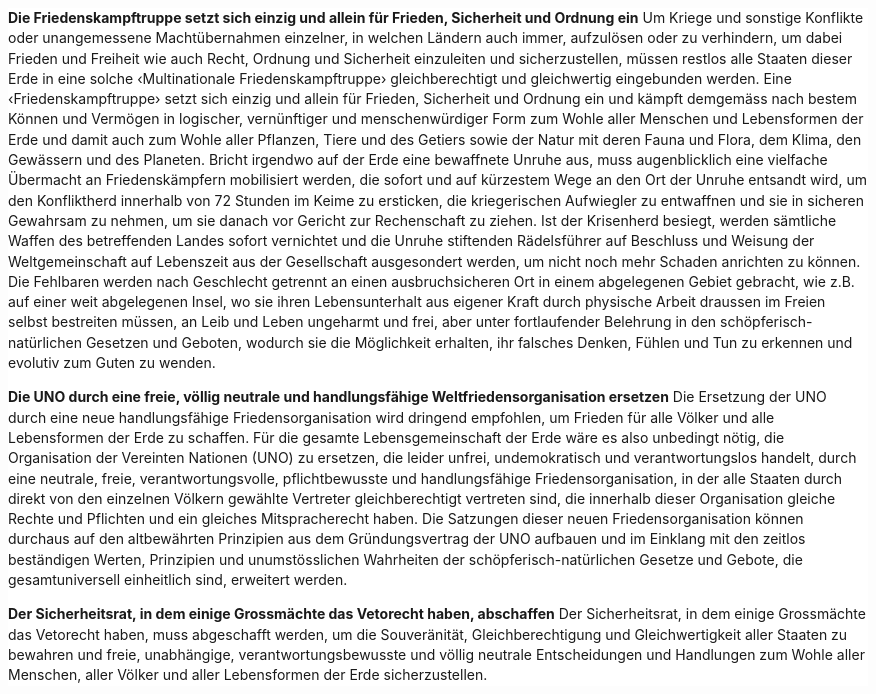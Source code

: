 **Die Friedenskampftruppe setzt sich einzig und allein für Frieden, Sicherheit und Ordnung ein**
Um Kriege und sonstige Konflikte oder unangemessene Machtübernahmen einzelner, in welchen Ländern
auch immer, aufzulösen oder zu verhindern, um dabei Frieden und Freiheit wie auch Recht, Ordnung und
Sicherheit einzuleiten und sicherzustellen, müssen restlos alle Staaten dieser Erde in eine solche ‹Multinationale Friedenskampftruppe› gleichberechtigt und gleichwertig eingebunden werden. Eine ‹Friedenskampftruppe› setzt sich einzig und allein für Frieden, Sicherheit und Ordnung ein und kämpft demgemäss
nach bestem Können und Vermögen in logischer, vernünftiger und menschenwürdiger Form zum Wohle
aller Menschen und Lebensformen der Erde und damit auch zum Wohle aller Pflanzen, Tiere und des Getiers sowie der Natur mit deren Fauna und Flora, dem Klima, den Gewässern und des Planeten. Bricht
irgendwo auf der Erde eine bewaffnete Unruhe aus, muss augenblicklich eine vielfache Übermacht an Friedenskämpfern mobilisiert werden, die sofort und auf kürzestem Wege an den Ort der Unruhe entsandt
wird, um den Konfliktherd innerhalb von 72 Stunden im Keime zu ersticken, die kriegerischen Aufwiegler
zu entwaffnen und sie in sicheren Gewahrsam zu nehmen, um sie danach vor Gericht zur Rechenschaft zu
ziehen. Ist der Krisenherd besiegt, werden sämtliche Waffen des betreffenden Landes sofort vernichtet und
die Unruhe stiftenden Rädelsführer auf Beschluss und Weisung der Weltgemeinschaft auf Lebenszeit aus
der Gesellschaft ausgesondert werden, um nicht noch mehr Schaden anrichten zu können. Die Fehlbaren
werden nach Geschlecht getrennt an einen ausbruchsicheren Ort in einem abgelegenen Gebiet gebracht,
wie z.B. auf einer weit abgelegenen Insel, wo sie ihren Lebensunterhalt aus eigener Kraft durch physische
Arbeit draussen im Freien selbst bestreiten müssen, an Leib und Leben ungeharmt und frei, aber unter
fortlaufender Belehrung in den schöpferisch-natürlichen Gesetzen und Geboten, wodurch sie die Möglichkeit erhalten, ihr falsches Denken, Fühlen und Tun zu erkennen und evolutiv zum Guten zu wenden.

**Die UNO durch eine freie, völlig neutrale und handlungsfähige Weltfriedensorganisation ersetzen**
Die Ersetzung der UNO durch eine neue handlungsfähige Friedensorganisation wird dringend empfohlen,
um Frieden für alle Völker und alle Lebensformen der Erde zu schaffen. Für die gesamte Lebensgemeinschaft der Erde wäre es also unbedingt nötig, die Organisation der Vereinten Nationen (UNO) zu ersetzen,
die leider unfrei, undemokratisch und verantwortungslos handelt, durch eine neutrale, freie, verantwortungsvolle, pflichtbewusste und handlungsfähige Friedensorganisation, in der alle Staaten durch direkt von
den einzelnen Völkern gewählte Vertreter gleichberechtigt vertreten sind, die innerhalb dieser Organisation
gleiche Rechte und Pflichten und ein gleiches Mitspracherecht haben. Die Satzungen dieser neuen Friedensorganisation können durchaus auf den altbewährten Prinzipien aus dem Gründungsvertrag der UNO
aufbauen und im Einklang mit den zeitlos beständigen Werten, Prinzipien und unumstösslichen Wahrheiten
der schöpferisch-natürlichen Gesetze und Gebote, die gesamtuniversell einheitlich sind, erweitert werden.

**Der Sicherheitsrat, in dem einige Grossmächte das Vetorecht haben, abschaffen**
Der Sicherheitsrat, in dem einige Grossmächte das Vetorecht haben, muss abgeschafft werden, um die
Souveränität, Gleichberechtigung und Gleichwertigkeit aller Staaten zu bewahren und freie, unabhängige,
verantwortungsbewusste und völlig neutrale Entscheidungen und Handlungen zum Wohle aller Menschen,
aller Völker und aller Lebensformen der Erde sicherzustellen.
